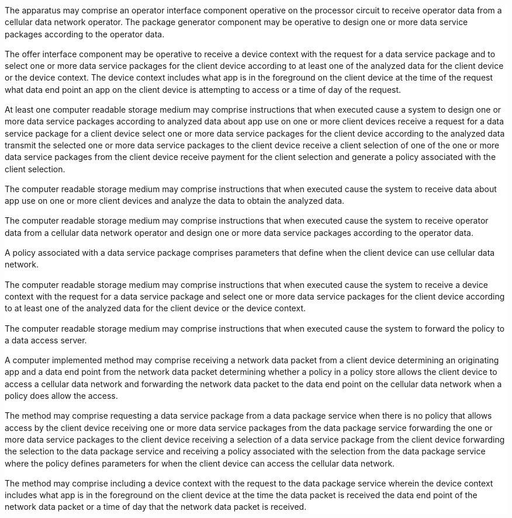The apparatus may comprise an operator interface component operative on the processor circuit to receive operator data from a cellular data network operator. The package generator component may be operative to design one or more data service packages according to the operator data.

The offer interface component may be operative to receive a device context with the request for a data service package and to select one or more data service packages for the client device according to at least one of the analyzed data for the client device or the device context. The device context includes what app is in the foreground on the client device at the time of the request what data end point an app on the client device is attempting to access or a time of day of the request.

At least one computer readable storage medium may comprise instructions that when executed cause a system to design one or more data service packages according to analyzed data about app use on one or more client devices receive a request for a data service package for a client device select one or more data service packages for the client device according to the analyzed data transmit the selected one or more data service packages to the client device receive a client selection of one of the one or more data service packages from the client device receive payment for the client selection and generate a policy associated with the client selection.

The computer readable storage medium may comprise instructions that when executed cause the system to receive data about app use on one or more client devices and analyze the data to obtain the analyzed data.

The computer readable storage medium may comprise instructions that when executed cause the system to receive operator data from a cellular data network operator and design one or more data service packages according to the operator data.

A policy associated with a data service package comprises parameters that define when the client device can use cellular data network.

The computer readable storage medium may comprise instructions that when executed cause the system to receive a device context with the request for a data service package and select one or more data service packages for the client device according to at least one of the analyzed data for the client device or the device context.

The computer readable storage medium may comprise instructions that when executed cause the system to forward the policy to a data access server.

A computer implemented method may comprise receiving a network data packet from a client device determining an originating app and a data end point from the network data packet determining whether a policy in a policy store allows the client device to access a cellular data network and forwarding the network data packet to the data end point on the cellular data network when a policy does allow the access.

The method may comprise requesting a data service package from a data package service when there is no policy that allows access by the client device receiving one or more data service packages from the data package service forwarding the one or more data service packages to the client device receiving a selection of a data service package from the client device forwarding the selection to the data package service and receiving a policy associated with the selection from the data package service where the policy defines parameters for when the client device can access the cellular data network.

The method may comprise including a device context with the request to the data package service wherein the device context includes what app is in the foreground on the client device at the time the data packet is received the data end point of the network data packet or a time of day that the network data packet is received.
